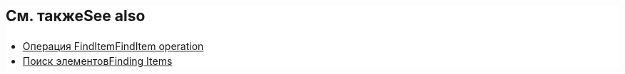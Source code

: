 ## <a name="see-also"></a><span data-ttu-id="74a8f-200">См. также</span><span class="sxs-lookup"><span data-stu-id="74a8f-200">See also</span></span>

- [<span data-ttu-id="74a8f-201">Операция FindItem</span><span class="sxs-lookup"><span data-stu-id="74a8f-201">FindItem operation</span></span>](finditem-operation.md)
- [<span data-ttu-id="74a8f-202">Поиск элементов</span><span class="sxs-lookup"><span data-stu-id="74a8f-202">Finding Items</span></span>](https://msdn.microsoft.com/library/63af1f9c-464b-4fca-9ae3-3d60f24ca93c%28Office.15%29.aspx)

